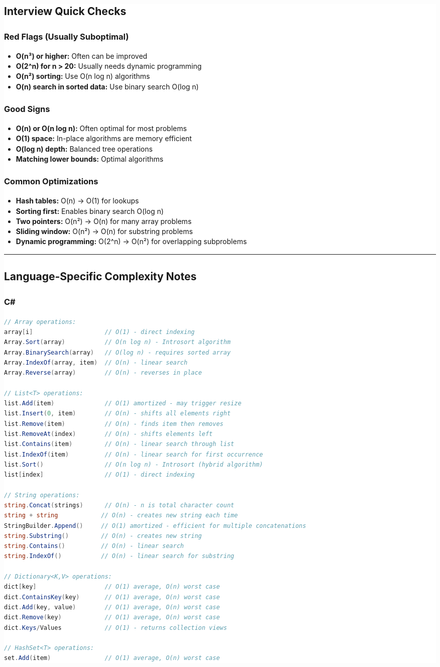 
## Interview Quick Checks

### Red Flags (Usually Suboptimal)
- **O(n³) or higher:** Often can be improved
- **O(2^n) for n > 20:** Usually needs dynamic programming
- **O(n²) sorting:** Use O(n log n) algorithms
- **O(n) search in sorted data:** Use binary search O(log n)

### Good Signs
- **O(n) or O(n log n):** Often optimal for most problems
- **O(1) space:** In-place algorithms are memory efficient
- **O(log n) depth:** Balanced tree operations
- **Matching lower bounds:** Optimal algorithms

### Common Optimizations
- **Hash tables:** O(n) → O(1) for lookups
- **Sorting first:** Enables binary search O(log n)
- **Two pointers:** O(n²) → O(n) for many array problems
- **Sliding window:** O(n²) → O(n) for substring problems
- **Dynamic programming:** O(2^n) → O(n²) for overlapping subproblems

---

## Language-Specific Complexity Notes

### C#
```csharp
// Array operations:
array[i]                    // O(1) - direct indexing
Array.Sort(array)           // O(n log n) - Introsort algorithm
Array.BinarySearch(array)   // O(log n) - requires sorted array
Array.IndexOf(array, item)  // O(n) - linear search
Array.Reverse(array)        // O(n) - reverses in place

// List<T> operations:
list.Add(item)              // O(1) amortized - may trigger resize
list.Insert(0, item)        // O(n) - shifts all elements right
list.Remove(item)           // O(n) - finds item then removes
list.RemoveAt(index)        // O(n) - shifts elements left
list.Contains(item)         // O(n) - linear search through list
list.IndexOf(item)          // O(n) - linear search for first occurrence
list.Sort()                 // O(n log n) - Introsort (hybrid algorithm)
list[index]                 // O(1) - direct indexing

// String operations:
string.Concat(strings)      // O(n) - n is total character count
string + string            // O(n) - creates new string each time
StringBuilder.Append()     // O(1) amortized - efficient for multiple concatenations
string.Substring()         // O(n) - creates new string
string.Contains()          // O(n) - linear search
string.IndexOf()           // O(n) - linear search for substring

// Dictionary<K,V> operations:
dict[key]                   // O(1) average, O(n) worst case
dict.ContainsKey(key)       // O(1) average, O(n) worst case
dict.Add(key, value)        // O(1) average, O(n) worst case
dict.Remove(key)            // O(1) average, O(n) worst case
dict.Keys/Values            // O(1) - returns collection views

// HashSet<T> operations:
set.Add(item)               // O(1) average, O(n) worst case
```